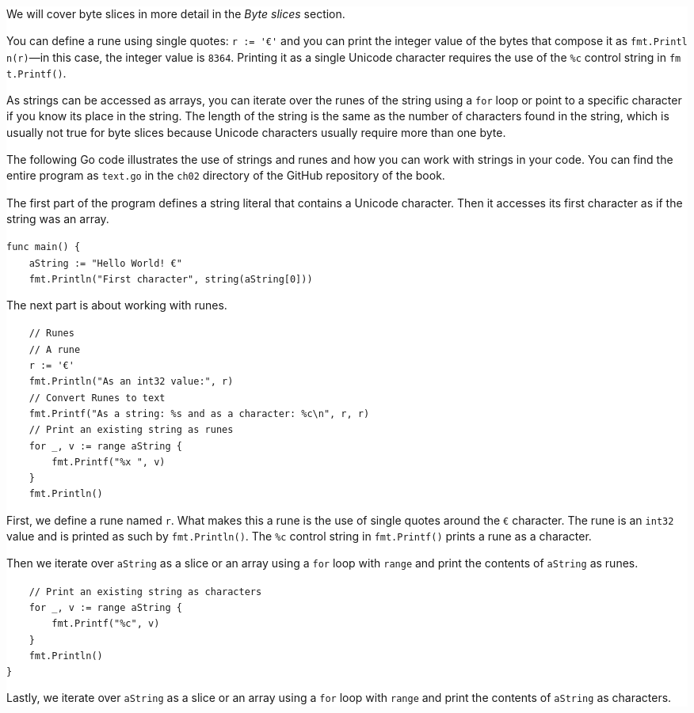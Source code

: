 We will cover byte slices in more detail in the _Byte slices_ section.

You can define a rune using single quotes: `r := '€'` and you can print the integer value of the bytes that compose it as `fmt.Println(r)`—in this case, the integer value is `8364`. Printing it as a single Unicode character requires the use of the `%c` control string in `fmt.Printf()`.

As strings can be accessed as arrays, you can iterate over the runes of the string using a `for` loop or point to a specific character if you know its place in the string. The length of the string is the same as the number of characters found in the string, which is usually not true for byte slices because Unicode characters usually require more than one byte.

The following Go code illustrates the use of strings and runes and how you can work with strings in your code. You can find the entire program as `text.go` in the `ch02` directory of the GitHub repository of the book.

The first part of the program defines a string literal that contains a Unicode character. Then it accesses its first character as if the string was an array.

```markup
func main() {
    aString := "Hello World! €"
    fmt.Println("First character", string(aString[0]))
```

The next part is about working with runes.

```markup
    // Runes
    // A rune
    r := '€'
    fmt.Println("As an int32 value:", r)
    // Convert Runes to text
    fmt.Printf("As a string: %s and as a character: %c\n", r, r)
    // Print an existing string as runes
    for _, v := range aString {
        fmt.Printf("%x ", v)
    }
    fmt.Println()
```

First, we define a rune named `r`. What makes this a rune is the use of single quotes around the `€` character. The rune is an `int32` value and is printed as such by `fmt.Println()`. The `%c` control string in `fmt.Printf()` prints a rune as a character.

Then we iterate over `aString` as a slice or an array using a `for` loop with `range` and print the contents of `aString` as runes.

```markup
    // Print an existing string as characters
    for _, v := range aString {
        fmt.Printf("%c", v)
    }
    fmt.Println()
}
```

Lastly, we iterate over `aString` as a slice or an array using a `for` loop with `range` and print the contents of `aString` as characters.
